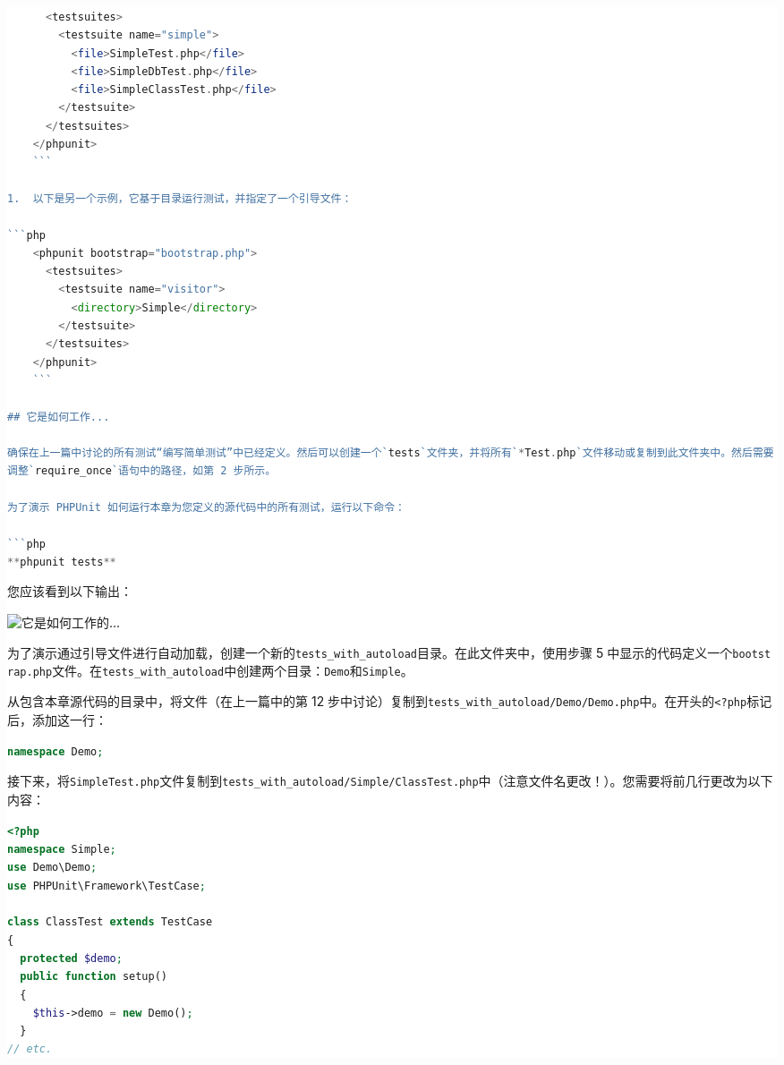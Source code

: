 ```php
      <testsuites>
        <testsuite name="simple">
          <file>SimpleTest.php</file>
          <file>SimpleDbTest.php</file>
          <file>SimpleClassTest.php</file>
        </testsuite>
      </testsuites>
    </phpunit>
    ```

1.  以下是另一个示例，它基于目录运行测试，并指定了一个引导文件：

```php
    <phpunit bootstrap="bootstrap.php">
      <testsuites>
        <testsuite name="visitor">
          <directory>Simple</directory>
        </testsuite>
      </testsuites>
    </phpunit>
    ```

## 它是如何工作...

确保在上一篇中讨论的所有测试“编写简单测试”中已经定义。然后可以创建一个`tests`文件夹，并将所有`*Test.php`文件移动或复制到此文件夹中。然后需要调整`require_once`语句中的路径，如第 2 步所示。

为了演示 PHPUnit 如何运行本章为您定义的源代码中的所有测试，运行以下命令：

```php
**phpunit tests**

```

您应该看到以下输出：

![它是如何工作的...](img/B05314_13_11.jpg)

为了演示通过引导文件进行自动加载，创建一个新的`tests_with_autoload`目录。在此文件夹中，使用步骤 5 中显示的代码定义一个`bootstrap.php`文件。在`tests_with_autoload`中创建两个目录：`Demo`和`Simple`。

从包含本章源代码的目录中，将文件（在上一篇中的第 12 步中讨论）复制到`tests_with_autoload/Demo/Demo.php`中。在开头的`<?php`标记后，添加这一行：

```php
namespace Demo;
```

接下来，将`SimpleTest.php`文件复制到`tests_with_autoload/Simple/ClassTest.php`中（注意文件名更改！）。您需要将前几行更改为以下内容：

```php
<?php
namespace Simple;
use Demo\Demo;
use PHPUnit\Framework\TestCase;

class ClassTest extends TestCase
{
  protected $demo;
  public function setup()
  {
    $this->demo = new Demo();
  }
// etc.
```
